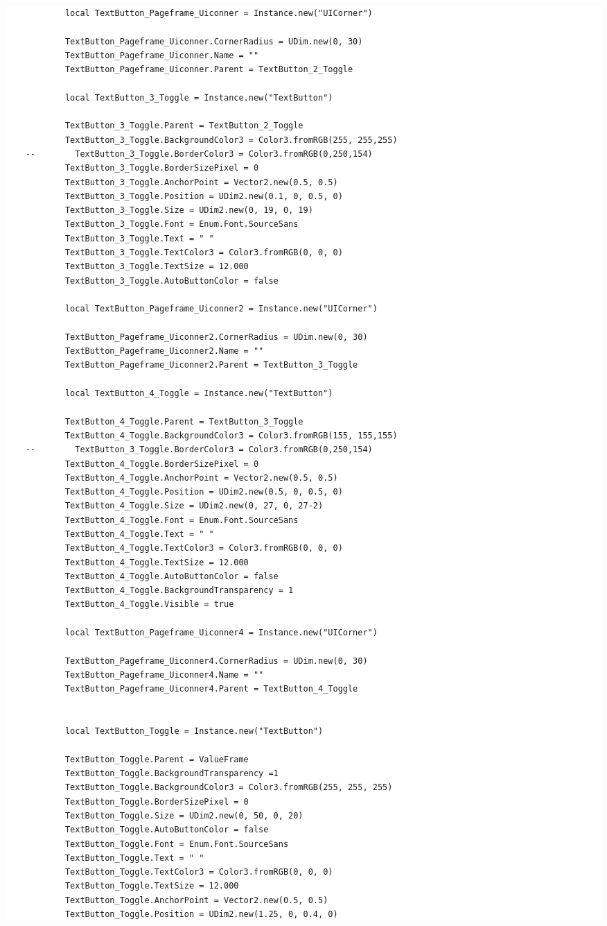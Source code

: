 				local TextButton_Pageframe_Uiconner = Instance.new("UICorner")

				TextButton_Pageframe_Uiconner.CornerRadius = UDim.new(0, 30)
				TextButton_Pageframe_Uiconner.Name = ""
				TextButton_Pageframe_Uiconner.Parent = TextButton_2_Toggle

				local TextButton_3_Toggle = Instance.new("TextButton")

				TextButton_3_Toggle.Parent = TextButton_2_Toggle
				TextButton_3_Toggle.BackgroundColor3 = Color3.fromRGB(255, 255,255)
		--        TextButton_3_Toggle.BorderColor3 = Color3.fromRGB(0,250,154)
				TextButton_3_Toggle.BorderSizePixel = 0
				TextButton_3_Toggle.AnchorPoint = Vector2.new(0.5, 0.5)
				TextButton_3_Toggle.Position = UDim2.new(0.1, 0, 0.5, 0)
				TextButton_3_Toggle.Size = UDim2.new(0, 19, 0, 19)
				TextButton_3_Toggle.Font = Enum.Font.SourceSans
				TextButton_3_Toggle.Text = " "
				TextButton_3_Toggle.TextColor3 = Color3.fromRGB(0, 0, 0)
				TextButton_3_Toggle.TextSize = 12.000
				TextButton_3_Toggle.AutoButtonColor = false

				local TextButton_Pageframe_Uiconner2 = Instance.new("UICorner")

				TextButton_Pageframe_Uiconner2.CornerRadius = UDim.new(0, 30)
				TextButton_Pageframe_Uiconner2.Name = ""
				TextButton_Pageframe_Uiconner2.Parent = TextButton_3_Toggle

				local TextButton_4_Toggle = Instance.new("TextButton")

				TextButton_4_Toggle.Parent = TextButton_3_Toggle
				TextButton_4_Toggle.BackgroundColor3 = Color3.fromRGB(155, 155,155)
		--        TextButton_3_Toggle.BorderColor3 = Color3.fromRGB(0,250,154)
				TextButton_4_Toggle.BorderSizePixel = 0
				TextButton_4_Toggle.AnchorPoint = Vector2.new(0.5, 0.5)
				TextButton_4_Toggle.Position = UDim2.new(0.5, 0, 0.5, 0)
				TextButton_4_Toggle.Size = UDim2.new(0, 27, 0, 27-2)
				TextButton_4_Toggle.Font = Enum.Font.SourceSans
				TextButton_4_Toggle.Text = " "
				TextButton_4_Toggle.TextColor3 = Color3.fromRGB(0, 0, 0)
				TextButton_4_Toggle.TextSize = 12.000
				TextButton_4_Toggle.AutoButtonColor = false
				TextButton_4_Toggle.BackgroundTransparency = 1
				TextButton_4_Toggle.Visible = true

				local TextButton_Pageframe_Uiconner4 = Instance.new("UICorner")

				TextButton_Pageframe_Uiconner4.CornerRadius = UDim.new(0, 30)
				TextButton_Pageframe_Uiconner4.Name = ""
				TextButton_Pageframe_Uiconner4.Parent = TextButton_4_Toggle


				local TextButton_Toggle = Instance.new("TextButton")

				TextButton_Toggle.Parent = ValueFrame
				TextButton_Toggle.BackgroundTransparency =1
				TextButton_Toggle.BackgroundColor3 = Color3.fromRGB(255, 255, 255)
				TextButton_Toggle.BorderSizePixel = 0
				TextButton_Toggle.Size = UDim2.new(0, 50, 0, 20)
				TextButton_Toggle.AutoButtonColor = false
				TextButton_Toggle.Font = Enum.Font.SourceSans
				TextButton_Toggle.Text = " "
				TextButton_Toggle.TextColor3 = Color3.fromRGB(0, 0, 0)
				TextButton_Toggle.TextSize = 12.000
				TextButton_Toggle.AnchorPoint = Vector2.new(0.5, 0.5)
				TextButton_Toggle.Position = UDim2.new(1.25, 0, 0.4, 0)
